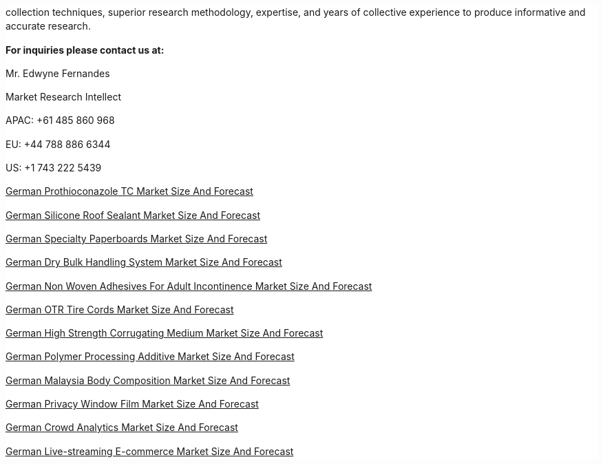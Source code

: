 collection techniques, superior research methodology, expertise, and years of collective experience to produce informative and accurate research.</span></p><p><strong>For inquiries please contact us at:</strong></p><p>Mr. Edwyne Fernandes</p><p>Market Research Intellect</p><p>APAC: +61 485 860 968</p><p>EU: +44 788 886 6344</p><p>US: +1 743 222 5439</p><p><a href="https://github.com/oliver1234567jack/Core-Connect/blob/main/Prothioconazole-TC-Market/China-Prothioconazole-TC-Market.md">German Prothioconazole TC Market Size And Forecast</a></p><p><a href="https://github.com/oliver1234567jack/Byte-Bridge/blob/main/Silicone-Roof-Sealant-Market/China-Silicone-Roof-Sealant-Market.md">German Silicone Roof Sealant Market Size And Forecast</a></p><p><a href="https://github.com/oliver1234567jack/Core-Connect/blob/main/Specialty-Paperboards-Market/China-Specialty-Paperboards-Market.md">German Specialty Paperboards Market Size And Forecast</a></p><p><a href="https://github.com/oliver1234567jack/Byte-Bridge/blob/main/Dry-Bulk-Handling-System-Market/China-Dry-Bulk-Handling-System-Market.md">German Dry Bulk Handling System Market Size And Forecast</a></p><p><a href="https://github.com/oliver1234567jack/Byte-Bridge/blob/main/Non-Woven-Adhesives-For-Adult-Incontinence-Market/China-Non-Woven-Adhesives-For-Adult-Incontinence-Market.md">German Non Woven Adhesives For Adult Incontinence Market Size And Forecast</a></p><p><a href="https://github.com/oliver1234567jack/Core-Connect/blob/main/OTR-Tire-Cords-Market/China-OTR-Tire-Cords-Market.md">German OTR Tire Cords Market Size And Forecast</a></p><p><a href="https://github.com/oliver1234567jack/Byte-Bridge/blob/main/High-Strength-Corrugating-Medium-Market/China-High-Strength-Corrugating-Medium-Market.md">German High Strength Corrugating Medium Market Size And Forecast</a></p><p><a href="https://github.com/oliver1234567jack/Core-Connect/blob/main/Polymer-Processing-Additive-Market/China-Polymer-Processing-Additive-Market.md">German Polymer Processing Additive Market Size And Forecast</a></p><p><a href="https://github.com/oliver1234567jack/Byte-Bridge/blob/main/Malaysia-Body-Composition-Market/China-Malaysia-Body-Composition-Market.md">German Malaysia Body Composition Market Size And Forecast</a></p><p><a href="https://github.com/oliver1234567jack/Core-Connect/blob/main/Privacy-Window-Film-Market/China-Privacy-Window-Film-Market.md">German Privacy Window Film Market Size And Forecast</a></p><p><a href="https://github.com/oliver1234567jack/Byte-Bridge/blob/main/Crowd-Analytics-Market/China-Crowd-Analytics-Market.md">German Crowd Analytics Market Size And Forecast</a></p><p><a href="https://github.com/oliver1234567jack/Core-Connect/blob/main/Live-streaming-E-commerce-Market/China-Live-streaming-E-commerce-Market.md">German Live-streaming E-commerce Market Size And Forecast</a></p>
